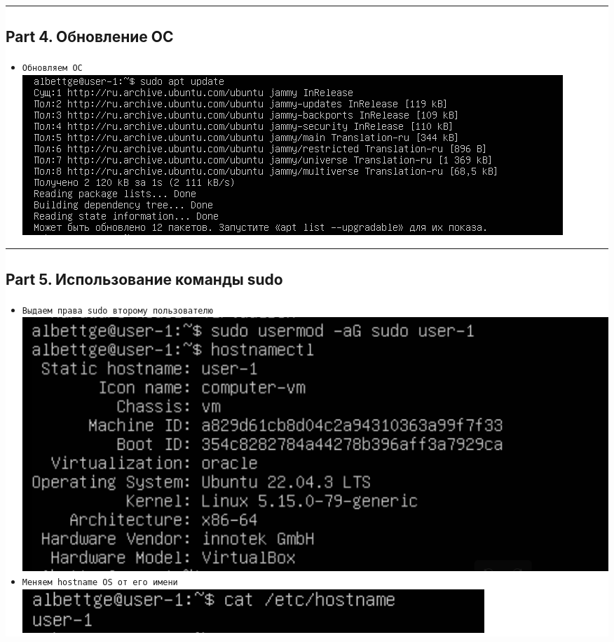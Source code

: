 
---


## Part 4. Обновление ОС

- ``Обновляем ОС``<br>
![Alt text](./screen/4.png "Optional Title")<br>


---


## Part 5. Использование команды **sudo**

- ``Выдаем права sudo второму пользователю``<br>
![Alt text](./screen/5.1.png "Optional Title")<br>
- ``Меняем hostname OS от его имени``<br>
![Alt text](./screen/5.2.png "Optional Title")<br>
